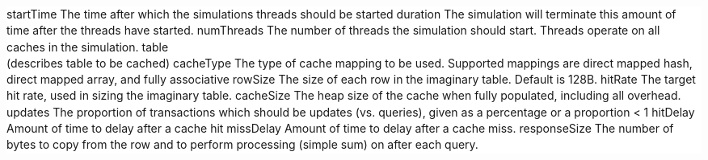   <tr>
    <td>startTime</td> 
    <td>The time after which the simulations threads should be started</td>
  </tr>
  <tr>
    <td>duration</td> 
    <td>The simulation will terminate this amount of time after the threads have started.</td>
  </tr>
  <tr>
    <td>numThreads</td> 
    <td>The number of threads the
        simulation should start. Threads operate on all caches in the simulation.</td>
  </tr>


   <tr>
    <td rowspan="9">table <br>(describes table to be cached)</td>
  </tr>
  
  <tr>
    <td>cacheType</td> 
    <td>The type of cache mapping to be used. Supported mappings are direct mapped hash, direct mapped array, and fully associative</td>
  </tr>
  <tr>
    <td>rowSize</td> 
    <td>The size of each row in the imaginary table. Default is 128B.</td>
  </tr>
  <tr>
    <td>hitRate</td> 
    <td>The target hit rate, used in sizing the imaginary table.</td>
  </tr>
    <tr>
    <td>cacheSize</td> 
    <td>The heap size of the cache when fully populated, including all overhead. </td>
  </tr>
  <tr>
    <td>updates</td> 
    <td>The proportion of transactions which should be updates (vs. queries), given as a percentage or a proportion < 1</td>
  </tr>
    <tr>
    <td>hitDelay</td> 
    <td>Amount of time to delay after a cache hit</td>
  </tr>
  <tr>
    <td>missDelay</td> 
    <td>Amount of time to delay after a cache miss.</td>
  </tr>
   <tr>
    <td>responseSize</td> 
    <td>The number of bytes to copy from the row and to perform processing (simple sum) on after each query.</td>
   </tr>
